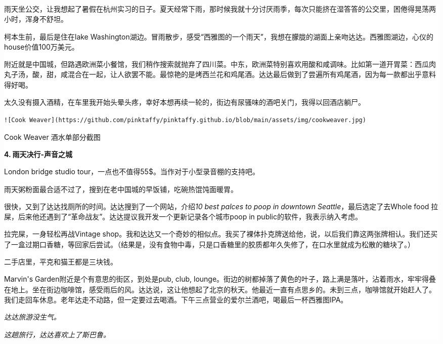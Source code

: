 雨天坐公交，让我想起了暑假在杭州实习的日子。夏天经常下雨，那时候我就十分讨厌雨季，每次只能挤在湿答答的公交里，困倦得晃荡两小时，浑身不舒坦。

柯本生前，最后是住在lake Washington湖边。冒雨散步，感受“西雅图的一个雨天”，我想在朦胧的湖面上亲吻达达。西雅图湖边，心仪的house价值100万美元。

附近就是中国城，但路遇欧洲菜小餐馆，我们稍作搜索就抛弃了四川菜。中东，欧洲菜特别喜欢用酸和咸调味。比如第一道开胃菜：西瓜肉丸子汤，酸，甜，咸混合在一起，让人欲罢不能。最惊艳的是烤西兰花和鸡尾酒。达达最后做到了尝遍所有鸡尾酒，因为每一款都出乎意料得好喝。

太久没有摄入酒精，在车里我开始头晕头疼，幸好本想再续一轮的，街边有尿骚味的酒吧关门，我得以回酒店躺尸。

	![Cook Weaver](https://github.com/pinktaffy/pinktaffy.github.io/blob/main/assets/img/cookweaver.jpg)
Cook Weaver 酒水单部分截图

**4. 雨天决行-声音之城**

London bridge studio tour，一点也不值得55$。当作对于小型录音棚的支持吧。

雨天粥粉面最合适不过了，搜到在老中国城的早饭铺，吃碗热馄饨面暖胃。

很快，又到了达达找厕所的时间。达达搜到了一个网站，介绍*10 best palces to poop in downtown Seattle*，最后选定了去Whole food 拉屎，后来他还遇到了“革命战友”。达达提议我开发一个更新记录各个城市poop in public的软件，我表示纳入考虑。

拉完屎，一身轻松再战Vintage shop。我和达达又一个奇妙的相似点。我买了裸体扑克牌送给他，说，以后我们靠这两张牌相认。我们还买了一盒过期口香糖，等回家后尝试。（结果是，没有食物中毒，只是口香糖里的胶质都年久失修了，在口水里就成为松散的糖块了。）

二手店里，平克和猫王都是三块钱。

Marvin's Garden附近是个有意思的街区，到处是pub, club, lounge。街边的树都掉落了黄色的叶子，路上满是落叶，沾着雨水，牢牢得叠在地上。坐在街边咖啡馆，感受雨后的风。达达说，这让他想起了北京的秋天。他最近一直有点思乡的。未到三点，咖啡馆就开始赶人了。我们走回车休息。老年达走不动路，但一定要过去喝酒。下午三点营业的爱尔兰酒吧，喝最后一杯西雅图IPA。



*达达旅游没生气。*

*这趟旅行，达达喜欢上了斯巴鲁。*
